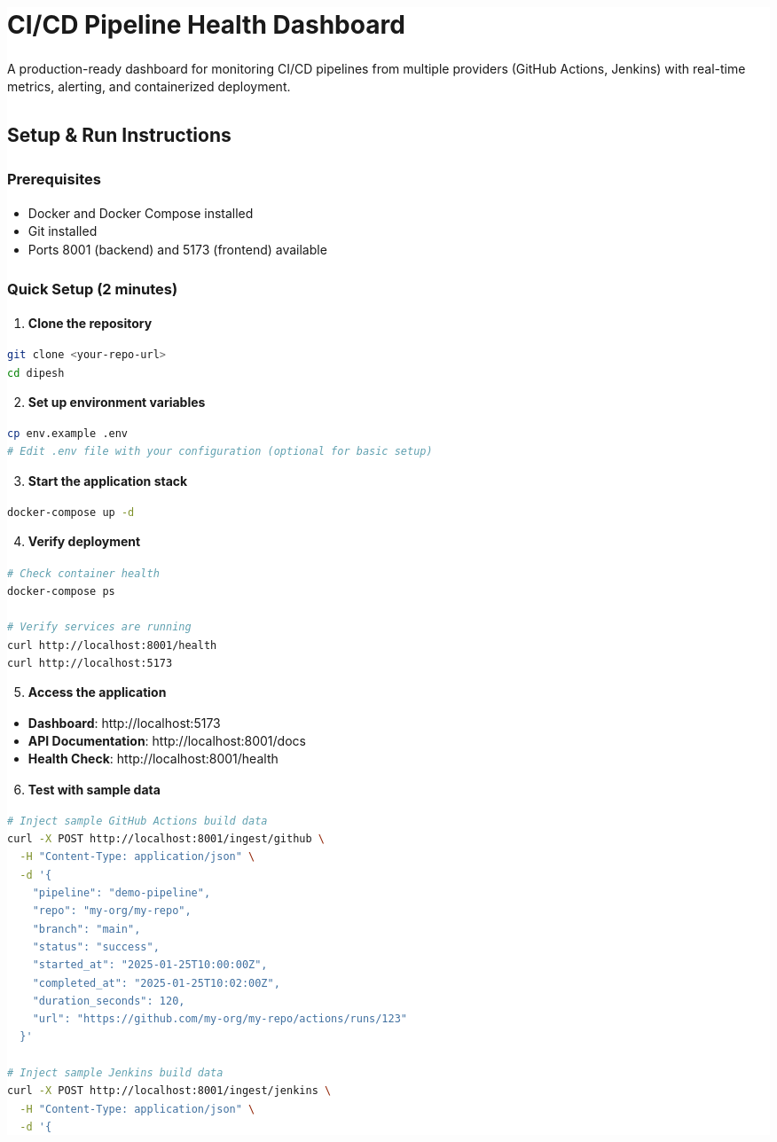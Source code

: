 # CI/CD Pipeline Health Dashboard

A production-ready dashboard for monitoring CI/CD pipelines from multiple providers (GitHub Actions, Jenkins) with real-time metrics, alerting, and containerized deployment.

## Setup & Run Instructions

### Prerequisites
- Docker and Docker Compose installed
- Git installed
- Ports 8001 (backend) and 5173 (frontend) available

### Quick Setup (2 minutes)

1. **Clone the repository**
```bash
git clone <your-repo-url>
cd dipesh
```

2. **Set up environment variables**
```bash
cp env.example .env
# Edit .env file with your configuration (optional for basic setup)
```

3. **Start the application stack**
```bash
docker-compose up -d
```

4. **Verify deployment**
```bash
# Check container health
docker-compose ps

# Verify services are running
curl http://localhost:8001/health
curl http://localhost:5173
```

5. **Access the application**
- **Dashboard**: http://localhost:5173
- **API Documentation**: http://localhost:8001/docs
- **Health Check**: http://localhost:8001/health

6. **Test with sample data**
```bash
# Inject sample GitHub Actions build data
curl -X POST http://localhost:8001/ingest/github \
  -H "Content-Type: application/json" \
  -d '{
    "pipeline": "demo-pipeline",
    "repo": "my-org/my-repo",
    "branch": "main",
    "status": "success",
    "started_at": "2025-01-25T10:00:00Z",
    "completed_at": "2025-01-25T10:02:00Z",
    "duration_seconds": 120,
    "url": "https://github.com/my-org/my-repo/actions/runs/123"
  }'

# Inject sample Jenkins build data
curl -X POST http://localhost:8001/ingest/jenkins \
  -H "Content-Type: application/json" \
  -d '{
```